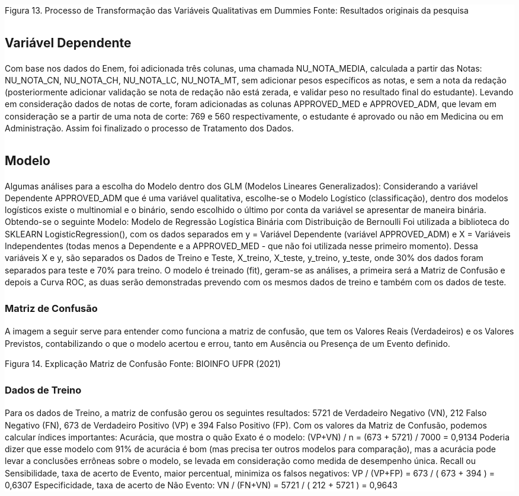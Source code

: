 
Figura 13. Processo de Transformação das Variáveis Qualitativas em Dummies
Fonte: Resultados originais da pesquisa

## Variável Dependente

Com base nos dados do Enem, foi adicionada três colunas, uma chamada NU_NOTA_MEDIA, calculada a partir das Notas: NU_NOTA_CN, NU_NOTA_CH, NU_NOTA_LC, NU_NOTA_MT, sem adicionar pesos específicos as notas, e sem a nota da redação (posteriormente adicionar validação se nota de redação não está zerada, e validar peso no resultado final do estudante).
Levando em consideração dados de notas de corte, foram adicionadas as colunas APPROVED_MED e APPROVED_ADM, que levam em consideração se a partir de uma nota de corte: 769 e 560 respectivamente, o estudante é aprovado ou não em Medicina ou em Administração.
Assim foi finalizado o processo de Tratamento dos Dados.

## Modelo

Algumas análises para a escolha do Modelo dentro dos GLM (Modelos Lineares Generalizados):
Considerando a variável Dependente APPROVED_ADM que é uma variável qualitativa, escolhe-se o Modelo Logístico (classificação), dentro dos modelos logísticos existe o multinomial e o binário, sendo escolhido o último por conta da variável se apresentar de maneira binária.
Obtendo-se o seguinte Modelo:
Modelo de Regressão Logística Binária com Distribuição de Bernoulli
Foi utilizada a biblioteca do SKLEARN LogisticRegression(), com os dados separados em y = Variável Dependente (variável APPROVED_ADM)  e X = Variáveis Independentes (todas menos a Dependente e a APPROVED_MED - que não foi utilizada nesse primeiro momento).
Dessa variáveis X e y, são separados os Dados de Treino e Teste, X_treino, X_teste, y_treino, y_teste, onde 30% dos dados foram separados para teste e 70% para treino.
O modelo é treinado (fit), geram-se as análises, a primeira será a Matriz de Confusão e depois a Curva ROC, as duas serão demonstradas prevendo com os mesmos dados de treino e também com os dados de teste.

### Matriz de Confusão	
	
A imagem a seguir serve para entender como funciona a matriz de confusão, que tem os Valores Reais (Verdadeiros) e os Valores Previstos, contabilizando o que o modelo acertou e errou, tanto em Ausência ou Presença de um Evento definido.


Figura 14. Explicação Matriz de Confusão
Fonte: BIOINFO UFPR (2021)

### Dados de Treino

Para os dados de Treino, a matriz de confusão gerou os seguintes resultados: 5721 de Verdadeiro Negativo (VN), 212 Falso Negativo (FN), 673 de Verdadeiro Positivo (VP) e 394 Falso Positivo (FP).
	Com os valores da Matriz de Confusão, podemos calcular índices importantes:
 	Acurácia, que mostra o quão Exato é o modelo: 
(VP+VN) / n = (673 + 5721) / 7000 = 0,9134
Poderia dizer que esse modelo com 91% de acurácia é bom (mas precisa ter outros modelos para comparação), mas a acurácia pode levar a conclusões errôneas sobre o modelo, se levada em consideração como medida de desempenho única.
 	Recall ou Sensibilidade, taxa de acerto de Evento, maior percentual, minimiza os falsos negativos:
VP / (VP+FP) = 673 / ( 673 + 394 ) = 0,6307
	Especificidade, taxa de acerto de Não Evento:
VN / (FN+VN) = 5721 / ( 212 + 5721 ) = 0,9643
